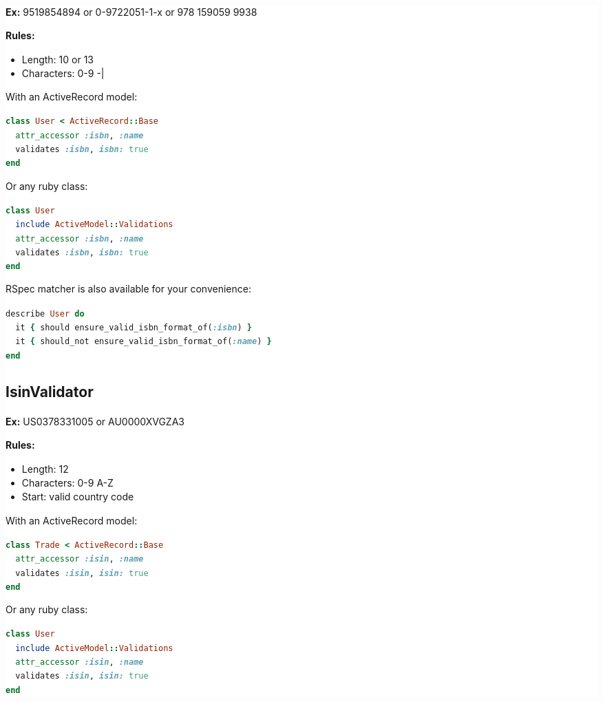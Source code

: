 **Ex:** 9519854894 or 0-9722051-1-x or 978 159059 9938

**Rules:**
* Length: 10 or 13
* Characters: 0-9 -|

With an ActiveRecord model:

```ruby
class User < ActiveRecord::Base
  attr_accessor :isbn, :name
  validates :isbn, isbn: true
end
```

Or any ruby class:

```ruby
class User
  include ActiveModel::Validations
  attr_accessor :isbn, :name
  validates :isbn, isbn: true
end
```

RSpec matcher is also available for your convenience:

```ruby
describe User do
  it { should ensure_valid_isbn_format_of(:isbn) }
  it { should_not ensure_valid_isbn_format_of(:name) }
end
```

## IsinValidator

**Ex:** US0378331005 or AU0000XVGZA3

**Rules:**
* Length: 12
* Characters: 0-9 A-Z
* Start: valid country code

With an ActiveRecord model:

```ruby
class Trade < ActiveRecord::Base
  attr_accessor :isin, :name
  validates :isin, isin: true
end
```

Or any ruby class:

```ruby
class User
  include ActiveModel::Validations
  attr_accessor :isin, :name
  validates :isin, isin: true
end
```
